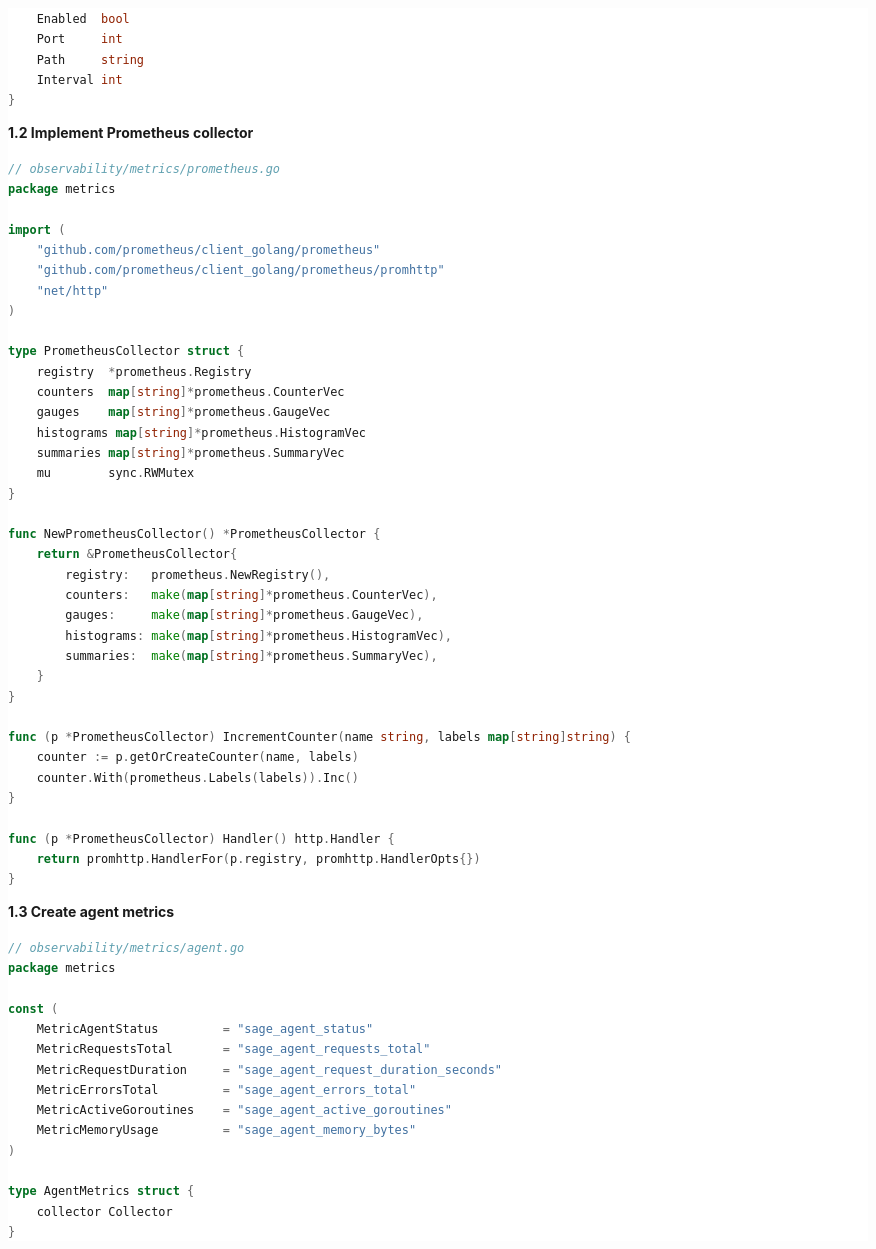 ```go
    Enabled  bool
    Port     int
    Path     string
    Interval int
}
```

**1.2 Implement Prometheus collector**
```go
// observability/metrics/prometheus.go
package metrics

import (
    "github.com/prometheus/client_golang/prometheus"
    "github.com/prometheus/client_golang/prometheus/promhttp"
    "net/http"
)

type PrometheusCollector struct {
    registry  *prometheus.Registry
    counters  map[string]*prometheus.CounterVec
    gauges    map[string]*prometheus.GaugeVec
    histograms map[string]*prometheus.HistogramVec
    summaries map[string]*prometheus.SummaryVec
    mu        sync.RWMutex
}

func NewPrometheusCollector() *PrometheusCollector {
    return &PrometheusCollector{
        registry:   prometheus.NewRegistry(),
        counters:   make(map[string]*prometheus.CounterVec),
        gauges:     make(map[string]*prometheus.GaugeVec),
        histograms: make(map[string]*prometheus.HistogramVec),
        summaries:  make(map[string]*prometheus.SummaryVec),
    }
}

func (p *PrometheusCollector) IncrementCounter(name string, labels map[string]string) {
    counter := p.getOrCreateCounter(name, labels)
    counter.With(prometheus.Labels(labels)).Inc()
}

func (p *PrometheusCollector) Handler() http.Handler {
    return promhttp.HandlerFor(p.registry, promhttp.HandlerOpts{})
}
```

**1.3 Create agent metrics**
```go
// observability/metrics/agent.go
package metrics

const (
    MetricAgentStatus         = "sage_agent_status"
    MetricRequestsTotal       = "sage_agent_requests_total"
    MetricRequestDuration     = "sage_agent_request_duration_seconds"
    MetricErrorsTotal         = "sage_agent_errors_total"
    MetricActiveGoroutines    = "sage_agent_active_goroutines"
    MetricMemoryUsage         = "sage_agent_memory_bytes"
)

type AgentMetrics struct {
    collector Collector
}
```